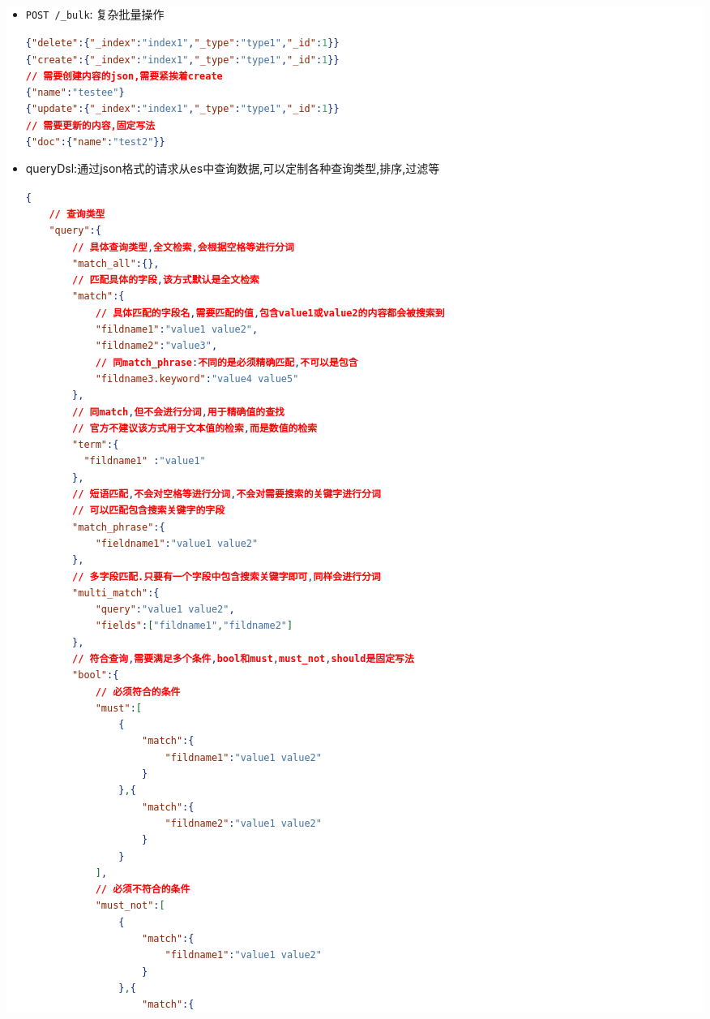 * `POST /_bulk`: 复杂批量操作

  ```json
  {"delete":{"_index":"index1","_type":"type1","_id":1}}
  {"create":{"_index":"index1","_type":"type1","_id":1}}
  // 需要创建内容的json,需要紧挨着create
  {"name":"testee"}
  {"update":{"_index":"index1","_type":"type1","_id":1}}
  // 需要更新的内容,固定写法
  {"doc":{"name":"test2"}}
  ```

* queryDsl:通过json格式的请求从es中查询数据,可以定制各种查询类型,排序,过滤等

  ```json
  {
      // 查询类型
      "query":{
          // 具体查询类型,全文检索,会根据空格等进行分词
          "match_all":{},
          // 匹配具体的字段,该方式默认是全文检索
          "match":{
              // 具体匹配的字段名,需要匹配的值,包含value1或value2的内容都会被搜索到
              "fildname1":"value1 value2",
              "fildname2":"value3",
              // 同match_phrase:不同的是必须精确匹配,不可以是包含
              "fildname3.keyword":"value4 value5"
          },
          // 同match,但不会进行分词,用于精确值的查找
          // 官方不建议该方式用于文本值的检索,而是数值的检索
          "term":{
            "fildname1" :"value1"
          },
          // 短语匹配,不会对空格等进行分词,不会对需要搜索的关键字进行分词
          // 可以匹配包含搜索关键字的字段
          "match_phrase":{
              "fieldname1":"value1 value2"
          },
          // 多字段匹配.只要有一个字段中包含搜索关键字即可,同样会进行分词
          "multi_match":{
              "query":"value1 value2",
              "fields":["fildname1","fildname2"]
          },
          // 符合查询,需要满足多个条件,bool和must,must_not,should是固定写法
          "bool":{
              // 必须符合的条件
              "must":[
                  {
                      "match":{
                          "fildname1":"value1 value2"
                      }
                  },{
                      "match":{
                          "fildname2":"value1 value2"
                      }
                  }
              ],
              // 必须不符合的条件
              "must_not":[
                  {
                      "match":{
                          "fildname1":"value1 value2"
                      }
                  },{
                      "match":{
  ```